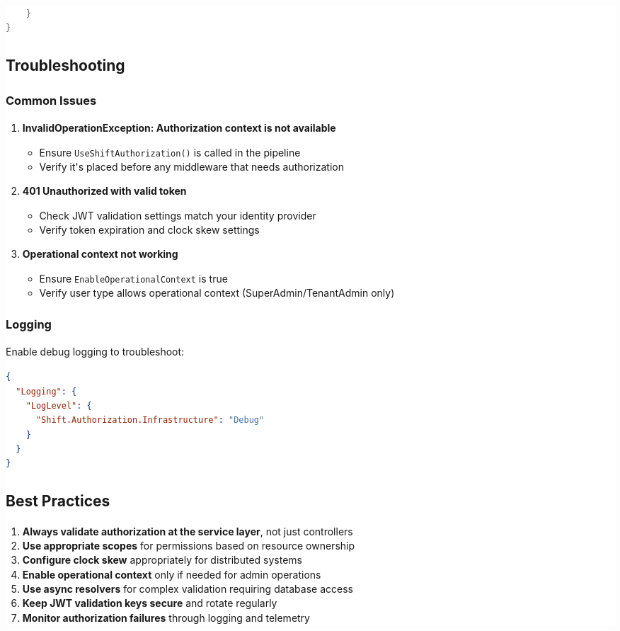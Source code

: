 ```csharp
    }
}
```

## Troubleshooting

### Common Issues

1. **InvalidOperationException: Authorization context is not available**
   - Ensure `UseShiftAuthorization()` is called in the pipeline
   - Verify it's placed before any middleware that needs authorization

2. **401 Unauthorized with valid token**
   - Check JWT validation settings match your identity provider
   - Verify token expiration and clock skew settings

3. **Operational context not working**
   - Ensure `EnableOperationalContext` is true
   - Verify user type allows operational context (SuperAdmin/TenantAdmin only)

### Logging

Enable debug logging to troubleshoot:

```json
{
  "Logging": {
    "LogLevel": {
      "Shift.Authorization.Infrastructure": "Debug"
    }
  }
}
```

## Best Practices

1. **Always validate authorization at the service layer**, not just controllers
2. **Use appropriate scopes** for permissions based on resource ownership
3. **Configure clock skew** appropriately for distributed systems
4. **Enable operational context** only if needed for admin operations
5. **Use async resolvers** for complex validation requiring database access
6. **Keep JWT validation keys secure** and rotate regularly
7. **Monitor authorization failures** through logging and telemetry